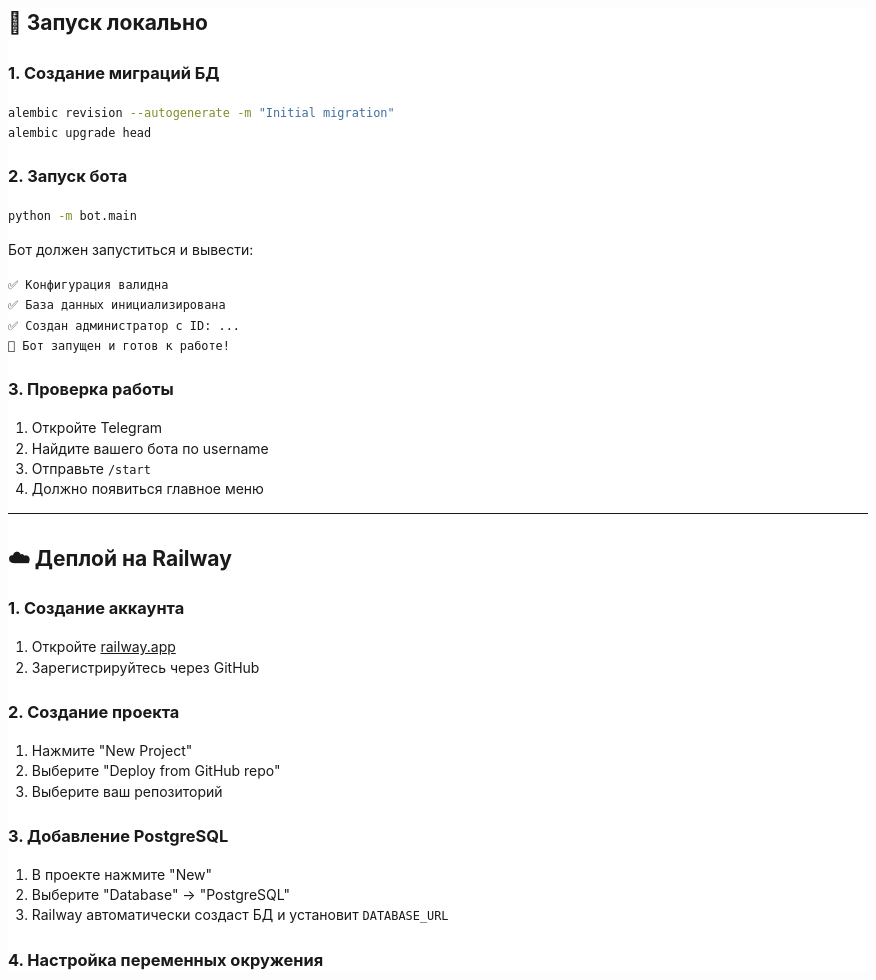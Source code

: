 
## 🚀 Запуск локально

### 1. Создание миграций БД

```bash
alembic revision --autogenerate -m "Initial migration"
alembic upgrade head
```

### 2. Запуск бота

```bash
python -m bot.main
```

Бот должен запуститься и вывести:
```
✅ Конфигурация валидна
✅ База данных инициализирована
✅ Создан администратор с ID: ...
🚀 Бот запущен и готов к работе!
```

### 3. Проверка работы

1. Откройте Telegram
2. Найдите вашего бота по username
3. Отправьте `/start`
4. Должно появиться главное меню

---

## ☁️ Деплой на Railway

### 1. Создание аккаунта

1. Откройте [railway.app](https://railway.app)
2. Зарегистрируйтесь через GitHub

### 2. Создание проекта

1. Нажмите "New Project"
2. Выберите "Deploy from GitHub repo"
3. Выберите ваш репозиторий

### 3. Добавление PostgreSQL

1. В проекте нажмите "New"
2. Выберите "Database" → "PostgreSQL"
3. Railway автоматически создаст БД и установит `DATABASE_URL`

### 4. Настройка переменных окружения
